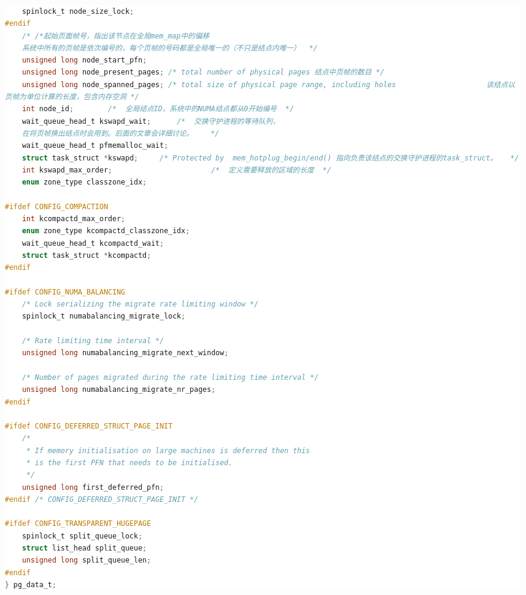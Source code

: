```c
    spinlock_t node_size_lock;
#endif
    /* /*起始页面帧号，指出该节点在全局mem_map中的偏移
    系统中所有的页帧是依次编号的，每个页帧的号码都是全局唯一的（不只是结点内唯一）  */
    unsigned long node_start_pfn;
    unsigned long node_present_pages; /* total number of physical pages 结点中页帧的数目 */
    unsigned long node_spanned_pages; /* total size of physical page range, including holes                     该结点以页帧为单位计算的长度，包含内存空洞 */
    int node_id;        /*  全局结点ID，系统中的NUMA结点都从0开始编号  */
    wait_queue_head_t kswapd_wait;      /*  交换守护进程的等待队列，
    在将页帧换出结点时会用到。后面的文章会详细讨论。    */
    wait_queue_head_t pfmemalloc_wait;
    struct task_struct *kswapd;     /* Protected by  mem_hotplug_begin/end() 指向负责该结点的交换守护进程的task_struct。   */
    int kswapd_max_order;                       /*  定义需要释放的区域的长度  */
    enum zone_type classzone_idx;

#ifdef CONFIG_COMPACTION
    int kcompactd_max_order;
    enum zone_type kcompactd_classzone_idx;
    wait_queue_head_t kcompactd_wait;
    struct task_struct *kcompactd;
#endif

#ifdef CONFIG_NUMA_BALANCING
    /* Lock serializing the migrate rate limiting window */
    spinlock_t numabalancing_migrate_lock;

    /* Rate limiting time interval */
    unsigned long numabalancing_migrate_next_window;

    /* Number of pages migrated during the rate limiting time interval */
    unsigned long numabalancing_migrate_nr_pages;
#endif

#ifdef CONFIG_DEFERRED_STRUCT_PAGE_INIT
    /*
     * If memory initialisation on large machines is deferred then this
     * is the first PFN that needs to be initialised.
     */
    unsigned long first_deferred_pfn;
#endif /* CONFIG_DEFERRED_STRUCT_PAGE_INIT */

#ifdef CONFIG_TRANSPARENT_HUGEPAGE
    spinlock_t split_queue_lock;
    struct list_head split_queue;
    unsigned long split_queue_len;
#endif
} pg_data_t;
```
